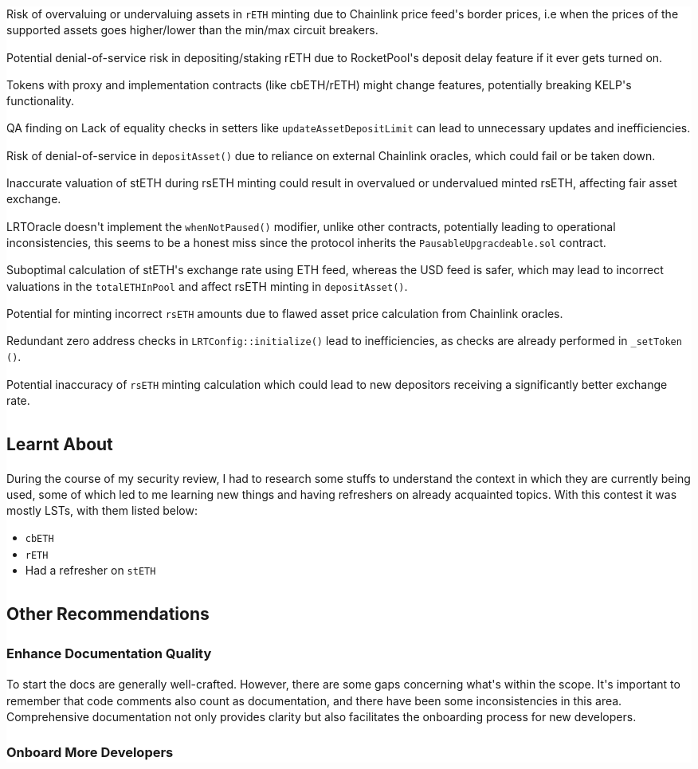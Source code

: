 Risk of overvaluing or undervaluing assets in `rETH` minting due to Chainlink price feed's border prices, i.e when the prices of the supported assets goes higher/lower than the min/max circuit breakers.

Potential denial-of-service risk in depositing/staking rETH due to RocketPool's deposit delay feature if it ever gets turned on.

Tokens with proxy and implementation contracts (like cbETH/rETH) might change features, potentially breaking KELP's functionality.

QA finding on Lack of equality checks in setters like `updateAssetDepositLimit` can lead to unnecessary updates and inefficiencies.

Risk of denial-of-service in `depositAsset()` due to reliance on external Chainlink oracles, which could fail or be taken down.

Inaccurate valuation of stETH during rsETH minting could result in overvalued or undervalued minted rsETH, affecting fair asset exchange.

LRTOracle doesn't implement the `whenNotPaused()` modifier, unlike other contracts, potentially leading to operational inconsistencies, this seems to be a honest miss since the protocol inherits the `PausableUpgracdeable.sol` contract.

Suboptimal calculation of stETH's exchange rate using ETH feed, whereas the USD feed is safer, which may lead to incorrect valuations in the `totalETHInPool` and affect rsETH minting in `depositAsset()`.

Potential for minting incorrect `rsETH` amounts due to flawed asset price calculation from Chainlink oracles.

Redundant zero address checks in `LRTConfig::initialize()` lead to inefficiencies, as checks are already performed in `_setToken()`.

Potential inaccuracy of `rsETH` minting calculation which could lead to new depositors receiving a significantly better exchange rate.

## Learnt About

During the course of my security review, I had to research some stuffs to understand the context in which they are currently being used, some of which led to me learning new things and having refreshers on already acquainted topics. With this contest it was mostly LSTs, with them listed below:

- `cbETH`
- `rETH`
- Had a refresher on `stETH`

## Other Recommendations

### **Enhance Documentation Quality**

To start the docs are generally well-crafted. However, there are some gaps concerning what's within the scope. It's important to remember that code comments also count as documentation, and there have been some inconsistencies in this area. Comprehensive documentation not only provides clarity but also facilitates the onboarding process for new developers.

### **Onboard More Developers**
